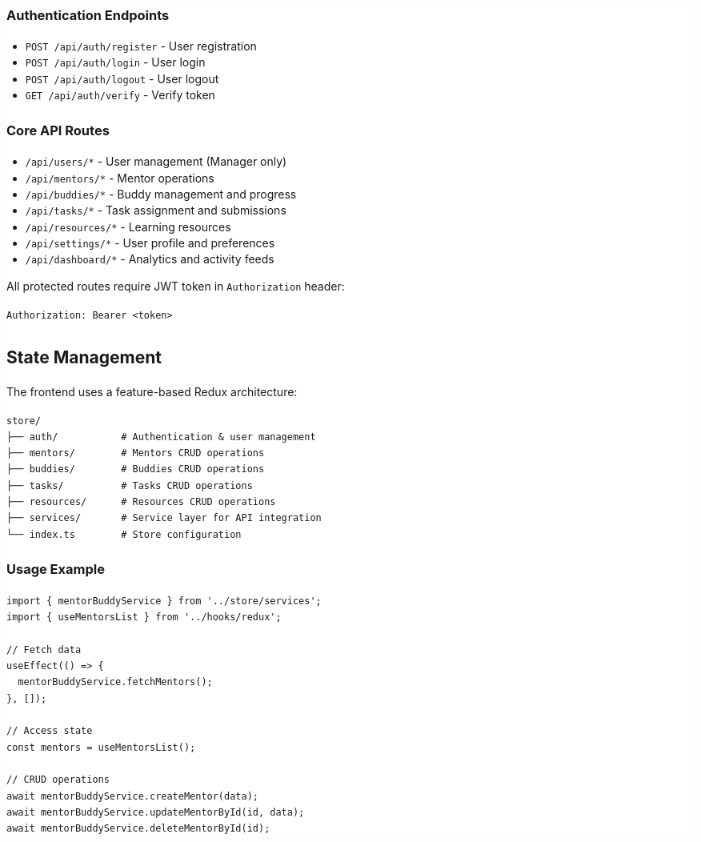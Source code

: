 ### Authentication Endpoints
- `POST /api/auth/register` - User registration
- `POST /api/auth/login` - User login
- `POST /api/auth/logout` - User logout
- `GET /api/auth/verify` - Verify token

### Core API Routes
- `/api/users/*` - User management (Manager only)
- `/api/mentors/*` - Mentor operations
- `/api/buddies/*` - Buddy management and progress
- `/api/tasks/*` - Task assignment and submissions
- `/api/resources/*` - Learning resources
- `/api/settings/*` - User profile and preferences
- `/api/dashboard/*` - Analytics and activity feeds

All protected routes require JWT token in `Authorization` header:
```
Authorization: Bearer <token>
```

## State Management

The frontend uses a feature-based Redux architecture:

```
store/
├── auth/           # Authentication & user management
├── mentors/        # Mentors CRUD operations
├── buddies/        # Buddies CRUD operations
├── tasks/          # Tasks CRUD operations
├── resources/      # Resources CRUD operations
├── services/       # Service layer for API integration
└── index.ts        # Store configuration
```

### Usage Example
```tsx
import { mentorBuddyService } from '../store/services';
import { useMentorsList } from '../hooks/redux';

// Fetch data
useEffect(() => {
  mentorBuddyService.fetchMentors();
}, []);

// Access state
const mentors = useMentorsList();

// CRUD operations
await mentorBuddyService.createMentor(data);
await mentorBuddyService.updateMentorById(id, data);
await mentorBuddyService.deleteMentorById(id);
```
